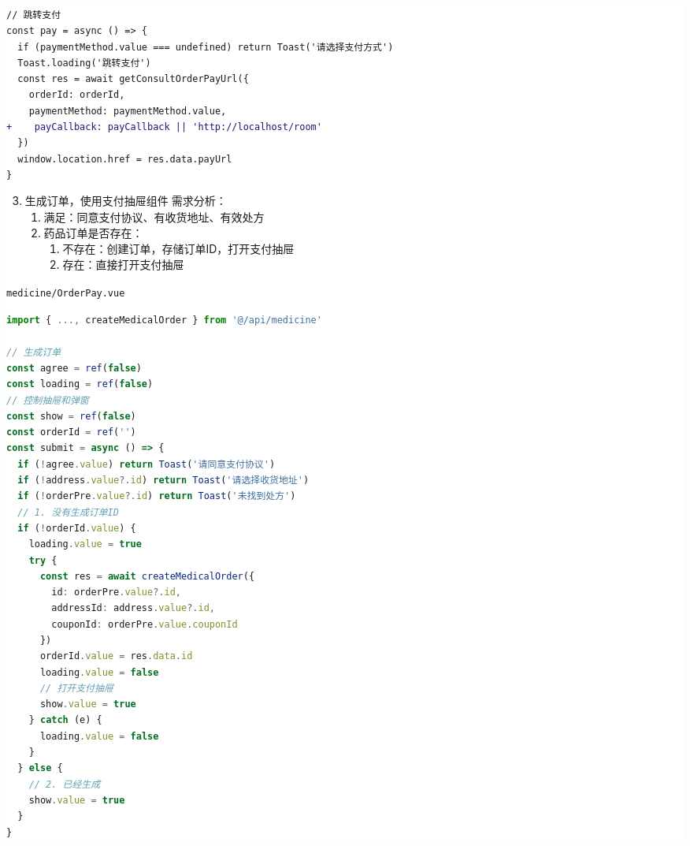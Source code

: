 ```diff
// 跳转支付
const pay = async () => {
  if (paymentMethod.value === undefined) return Toast('请选择支付方式')
  Toast.loading('跳转支付')
  const res = await getConsultOrderPayUrl({
    orderId: orderId,
    paymentMethod: paymentMethod.value,
+    payCallback: payCallback || 'http://localhost/room'
  })
  window.location.href = res.data.payUrl
}
```

3) 生成订单，使用支付抽屉组件
   需求分析：
   1. 满足：同意支付协议、有收货地址、有效处方
   2. 药品订单是否存在：
      1. 不存在：创建订单，存储订单ID，打开支付抽屉
      2. 存在：直接打开支付抽屉

`medicine/OrderPay.vue`

```ts
import { ..., createMedicalOrder } from '@/api/medicine'

// 生成订单
const agree = ref(false)
const loading = ref(false)
// 控制抽屉和弹窗
const show = ref(false)
const orderId = ref('')
const submit = async () => {
  if (!agree.value) return Toast('请同意支付协议')
  if (!address.value?.id) return Toast('请选择收货地址')
  if (!orderPre.value?.id) return Toast('未找到处方')
  // 1. 没有生成订单ID
  if (!orderId.value) {
    loading.value = true
    try {
      const res = await createMedicalOrder({
        id: orderPre.value?.id,
        addressId: address.value?.id,
        couponId: orderPre.value.couponId
      })
      orderId.value = res.data.id
      loading.value = false
      // 打开支付抽屉
      show.value = true
    } catch (e) {
      loading.value = false
    }
  } else {
    // 2. 已经生成
    show.value = true
  }
}
```
